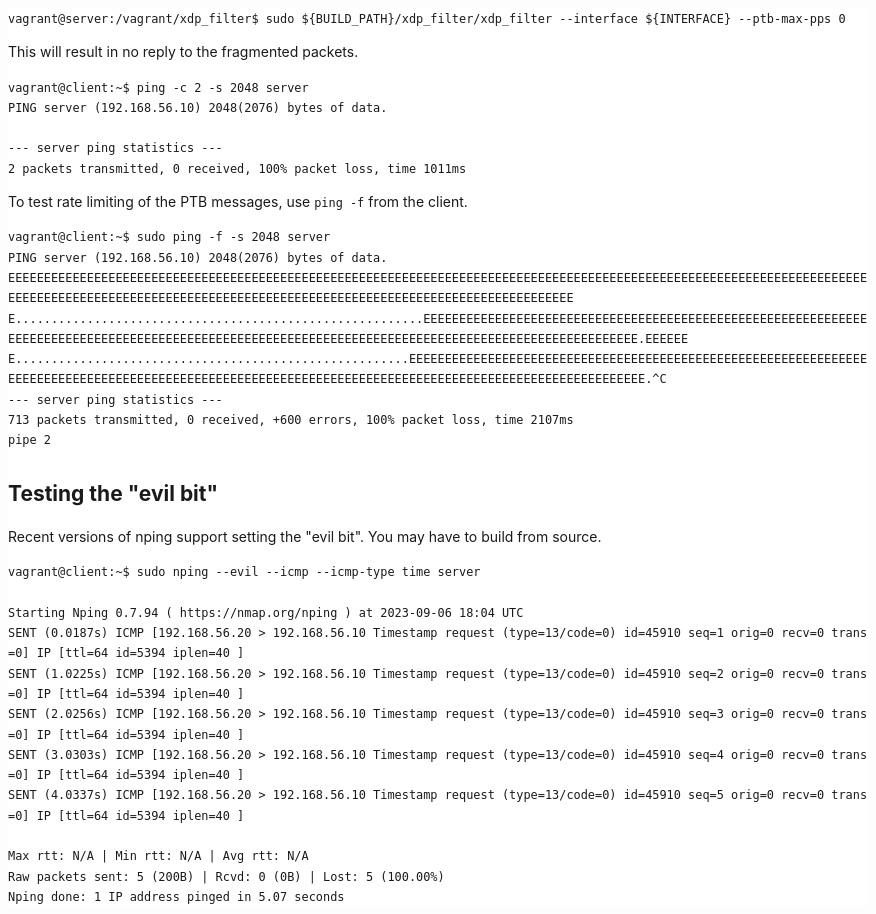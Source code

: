 ```
vagrant@server:/vagrant/xdp_filter$ sudo ${BUILD_PATH}/xdp_filter/xdp_filter --interface ${INTERFACE} --ptb-max-pps 0
```

This will result in no reply to the fragmented packets.

```
vagrant@client:~$ ping -c 2 -s 2048 server
PING server (192.168.56.10) 2048(2076) bytes of data.

--- server ping statistics ---
2 packets transmitted, 0 received, 100% packet loss, time 1011ms
```


To test rate limiting of the PTB messages, use `ping -f` from the client.

```
vagrant@client:~$ sudo ping -f -s 2048 server
PING server (192.168.56.10) 2048(2076) bytes of data.
EEEEEEEEEEEEEEEEEEEEEEEEEEEEEEEEEEEEEEEEEEEEEEEEEEEEEEEEEEEEEEEEEEEEEEEEEEEEEEEEEEEEEEEEEEEEEEEEEEEEEEEEEEEEEEEEEEEEEEEEEEEEEEEEEEEEEEEEEEEEEEEEEEEEEEEEEEEEEEEEEEEEEEEEEEEEEEEEEEEEEEEEEEEEEEEEEEEEEEEE.........................................................EEEEEEEEEEEEEEEEEEEEEEEEEEEEEEEEEEEEEEEEEEEEEEEEEEEEEEEEEEEEEEEEEEEEEEEEEEEEEEEEEEEEEEEEEEEEEEEEEEEEEEEEEEEEEEEEEEEEEEEEEEEEEEEEEEEEEEEEEEEEEEEEEEEEEE.EEEEEEE.......................................................EEEEEEEEEEEEEEEEEEEEEEEEEEEEEEEEEEEEEEEEEEEEEEEEEEEEEEEEEEEEEEEEEEEEEEEEEEEEEEEEEEEEEEEEEEEEEEEEEEEEEEEEEEEEEEEEEEEEEEEEEEEEEEEEEEEEEEEEEEEEEEEEEEEEEEEEE.^C
--- server ping statistics ---
713 packets transmitted, 0 received, +600 errors, 100% packet loss, time 2107ms
pipe 2
```

## Testing the "evil bit"

Recent versions of nping support setting the "evil bit".  You may have to build from source.

```
vagrant@client:~$ sudo nping --evil --icmp --icmp-type time server
    
Starting Nping 0.7.94 ( https://nmap.org/nping ) at 2023-09-06 18:04 UTC
SENT (0.0187s) ICMP [192.168.56.20 > 192.168.56.10 Timestamp request (type=13/code=0) id=45910 seq=1 orig=0 recv=0 trans=0] IP [ttl=64 id=5394 iplen=40 ]
SENT (1.0225s) ICMP [192.168.56.20 > 192.168.56.10 Timestamp request (type=13/code=0) id=45910 seq=2 orig=0 recv=0 trans=0] IP [ttl=64 id=5394 iplen=40 ]
SENT (2.0256s) ICMP [192.168.56.20 > 192.168.56.10 Timestamp request (type=13/code=0) id=45910 seq=3 orig=0 recv=0 trans=0] IP [ttl=64 id=5394 iplen=40 ]
SENT (3.0303s) ICMP [192.168.56.20 > 192.168.56.10 Timestamp request (type=13/code=0) id=45910 seq=4 orig=0 recv=0 trans=0] IP [ttl=64 id=5394 iplen=40 ]
SENT (4.0337s) ICMP [192.168.56.20 > 192.168.56.10 Timestamp request (type=13/code=0) id=45910 seq=5 orig=0 recv=0 trans=0] IP [ttl=64 id=5394 iplen=40 ]

Max rtt: N/A | Min rtt: N/A | Avg rtt: N/A
Raw packets sent: 5 (200B) | Rcvd: 0 (0B) | Lost: 5 (100.00%)
Nping done: 1 IP address pinged in 5.07 seconds
```
